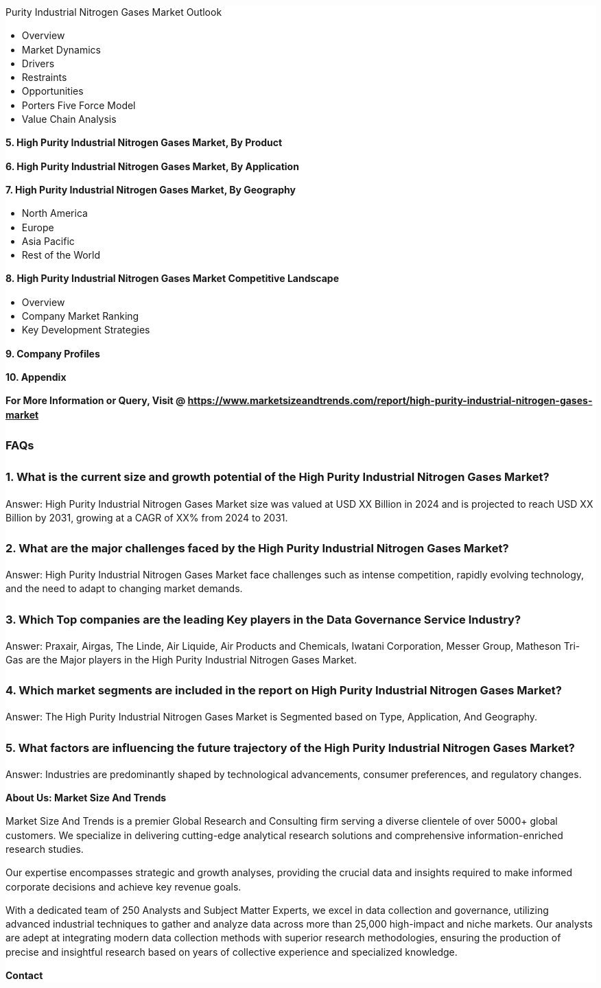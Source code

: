 Purity Industrial Nitrogen Gases Market Outlook</span></strong></p></div><div class="" data-test-id=""><ul><li><span class="">Overview</span></li><li><span class="">Market Dynamics</span></li><li><span class="">Drivers</span></li><li><span class="">Restraints</span></li><li><span class="">Opportunities</span></li><li><span class="">Porters Five Force Model</span></li><li><span class="">Value Chain Analysis</span></li></ul></div><div class="" data-test-id=""><p><strong><span class="">5. High Purity Industrial Nitrogen Gases Market, By Product</span></strong></p></div><div class="" data-test-id=""><p><strong><span class="">6. High Purity Industrial Nitrogen Gases Market, By Application</span></strong></p></div><div class="" data-test-id=""><p><strong><span class="">7. High Purity Industrial Nitrogen Gases Market, By Geography</span></strong></p></div><div class="" data-test-id=""><ul><li><span class="">North America</span></li><li><span class="">Europe</span></li><li><span class="">Asia Pacific</span></li><li><span class="">Rest of the World</span></li></ul></div><div class="" data-test-id=""><p><strong><span class="">8. High Purity Industrial Nitrogen Gases Market Competitive Landscape</span></strong></p></div><div class="" data-test-id=""><ul><li><span class="">Overview</span></li><li><span class="">Company Market Ranking</span></li><li><span class="">Key Development Strategies</span></li></ul></div><div class="" data-test-id=""><p><strong><span class="">9. Company Profiles</span></strong></p></div><div class="" data-test-id=""><p><strong><span class="">10. Appendix</span></strong></p></div><div class="" data-test-id=""><p><strong><span class="">For More Information or Query, Visit @ <a href="https://www.marketsizeandtrends.com/report/high-purity-industrial-nitrogen-gases-market" target="_blank">https://www.marketsizeandtrends.com/report/high-purity-industrial-nitrogen-gases-market</a></span></strong></p></div><div class="" data-test-id=""><div class="article-main__content" data-test-id="publishing-text-block"><h3><strong><span class="">FAQs</span></strong></h3></div><div class="article-main__content" data-test-id="publishing-text-block"><h3><span class="">1. What is the current size and growth potential of the High Purity Industrial Nitrogen Gases Market?</span></h3></div><div class="article-main__content" data-test-id="publishing-text-block"><p><span class="font-[700]">Answer</span><span class="">: High Purity Industrial Nitrogen Gases Market size was valued at USD XX Billion in 2024 and is projected to reach USD XX Billion by 2031, growing at a CAGR of XX% from 2024 to 2031.</span></p></div><div class="article-main__content" data-test-id="publishing-text-block"><h3><span class="">2. What are the major challenges faced by the High Purity Industrial Nitrogen Gases Market?</span></h3></div><div class="article-main__content" data-test-id="publishing-text-block"><p><span class="font-[700]">Answer</span><span class="">: High Purity Industrial Nitrogen Gases Market face challenges such as intense competition, rapidly evolving technology, and the need to adapt to changing market demands.</span></p></div><div class="article-main__content" data-test-id="publishing-text-block"><h3><span class="">3. Which Top companies are the leading Key players in the Data Governance Service Industry?</span></h3></div><div class="article-main__content" data-test-id="publishing-text-block"><p><span class="font-[700]">Answer</span><span class="">: Praxair, Airgas, The Linde, Air Liquide, Air Products and Chemicals, Iwatani Corporation, Messer Group, Matheson Tri-Gas are the Major players in the High Purity Industrial Nitrogen Gases Market.</span></p></div><div class="article-main__content" data-test-id="publishing-text-block"><h3><span class="">4. Which market segments are included in the report on High Purity Industrial Nitrogen Gases Market?</span></h3></div><div class="article-main__content" data-test-id="publishing-text-block"><p><span class="font-[700]">Answer</span><span class="">: The High Purity Industrial Nitrogen Gases Market is Segmented based on Type, Application, And Geography.</span></p></div><div class="article-main__content" data-test-id="publishing-text-block"><h3><span class="">5. What factors are influencing the future trajectory of the High Purity Industrial Nitrogen Gases Market?</span></h3></div><div class="article-main__content" data-test-id="publishing-text-block"><p><span class="font-[700]">Answer:</span><span class="">&nbsp;Industries are predominantly shaped by technological advancements, consumer preferences, and regulatory changes.</span></p></div><p><strong><span class="">About Us: Market Size And Trends</span></strong></p></div><div class="" data-test-id=""><p><span class="">Market Size And Trends is a premier Global Research and Consulting firm serving a diverse clientele of over 5000+ global customers. We specialize in delivering cutting-edge analytical research solutions and comprehensive information-enriched research studies.</span></p></div><div class="" data-test-id=""><p><span class="">Our expertise encompasses strategic and growth analyses, providing the crucial data and insights required to make informed corporate decisions and achieve key revenue goals.</span></p></div><div class="" data-test-id=""><p><span class="">With a dedicated team of 250 Analysts and Subject Matter Experts, we excel in data collection and governance, utilizing advanced industrial techniques to gather and analyze data across more than 25,000 high-impact and niche markets. Our analysts are adept at integrating modern data collection methods with superior research methodologies, ensuring the production of precise and insightful research based on years of collective experience and specialized knowledge.</span></p></div><div class="" data-test-id=""><p><strong><span class="">Contact
